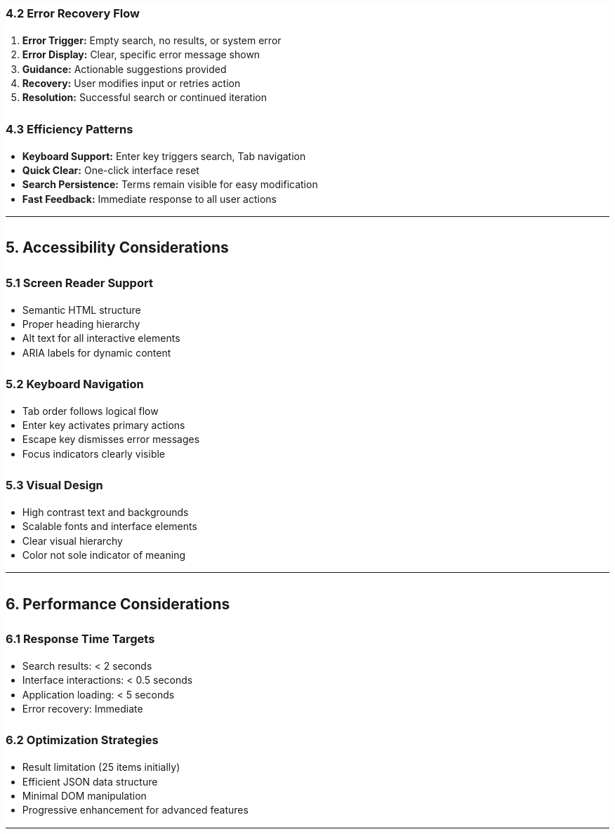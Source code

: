 ### 4.2 Error Recovery Flow
1. **Error Trigger:** Empty search, no results, or system error
2. **Error Display:** Clear, specific error message shown
3. **Guidance:** Actionable suggestions provided
4. **Recovery:** User modifies input or retries action
5. **Resolution:** Successful search or continued iteration

### 4.3 Efficiency Patterns
- **Keyboard Support:** Enter key triggers search, Tab navigation
- **Quick Clear:** One-click interface reset
- **Search Persistence:** Terms remain visible for easy modification
- **Fast Feedback:** Immediate response to all user actions

---

## 5. Accessibility Considerations

### 5.1 Screen Reader Support
- Semantic HTML structure
- Proper heading hierarchy
- Alt text for all interactive elements
- ARIA labels for dynamic content

### 5.2 Keyboard Navigation
- Tab order follows logical flow
- Enter key activates primary actions
- Escape key dismisses error messages
- Focus indicators clearly visible

### 5.3 Visual Design
- High contrast text and backgrounds
- Scalable fonts and interface elements
- Clear visual hierarchy
- Color not sole indicator of meaning

---

## 6. Performance Considerations

### 6.1 Response Time Targets
- Search results: < 2 seconds
- Interface interactions: < 0.5 seconds
- Application loading: < 5 seconds
- Error recovery: Immediate

### 6.2 Optimization Strategies
- Result limitation (25 items initially)
- Efficient JSON data structure
- Minimal DOM manipulation
- Progressive enhancement for advanced features

---